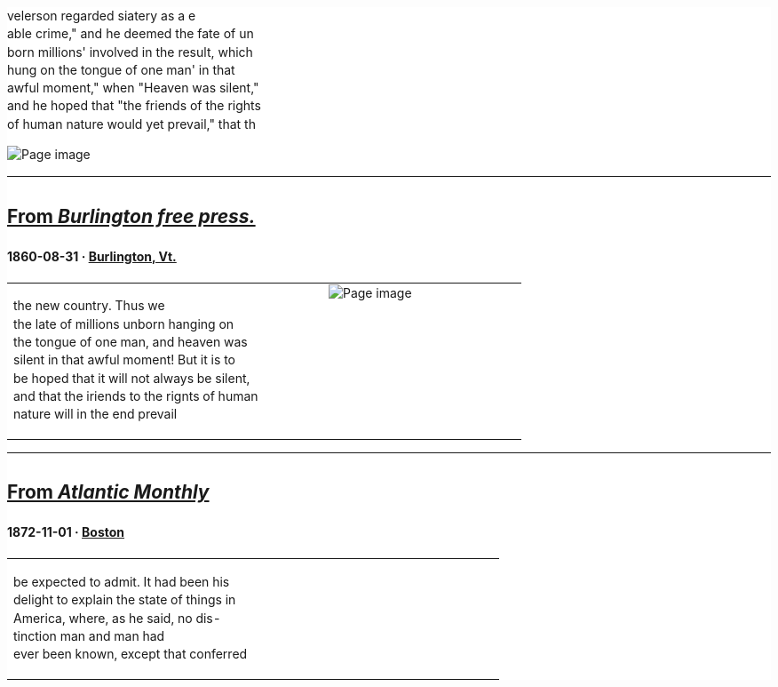 velerson regarded siatery as a e  
able crime,&quot; and he deemed the fate of un­  
born millions&#x27; involved in the result, which  
hung on the tongue of one man&#x27; in that  
awful moment,&quot; when &quot;Heaven was silent,&quot;  
and he hoped that &quot;the friends of the rights  
of human nature would yet prevail,&quot; that th
</td><td style="width: 50%; max-height: 75%; margin: auto; display: block;">
<img alt="Page image" src="https://tile.loc.gov/image-services/iiif/service:ndnp:me:batch_me_allagash_ver02:data:sn83009571:00279523891:1860083101:0144/pct:2.0200593304139,31.283308463014283,11.3057399821067,7.997584026149364/!600,600/0/default.jpg"/>
</td>
</tr></table>

---

## [From _Burlington free press._](https://www.loc.gov/resource/sn84023127/1860-08-31/ed-1/?sp=1)

#### 1860-08-31 &middot; [Burlington, Vt.](http://dbpedia.org/resource/Burlington%2C_Vermont)

<table style="width: 100%;"><tr><td style="width: 50%">

  
the new country. Thus we  
 the late of millions unborn hanging on  
the tongue of one man, and heaven was  
silent in that awful moment! But it is to  
be hoped that it will not always be silent,  
and that the iriends to the rignts of human  
nature will in the end prevail
</td><td style="width: 50%; max-height: 75%; margin: auto; display: block;">
<img alt="Page image" src="https://tile.loc.gov/image-services/iiif/service:ndnp:vtu:batch_vtu_adamant_ver01:data:sn84023127:00280776993:1860083101:0352/pct:36.91476590636255,44.97739552321094,11.254501800720288,2.933068695556291/!600,600/0/default.jpg"/>
</td>
</tr></table>

---

## [From _Atlantic Monthly_](https://archive.org/details/sim_atlantic_1872-11_30_181/page/n45/mode/1up?view=theater)

#### 1872-11-01 &middot; [Boston](http://dbpedia.org/resource/Boston)

<table style="width: 100%;"><tr><td style="width: 50%">

  
be expected to admit. It had been his  
delight to explain the state of things in  
America, where, as he said, no dis-  
tinction man and man had  
ever been known, except that conferred  
  